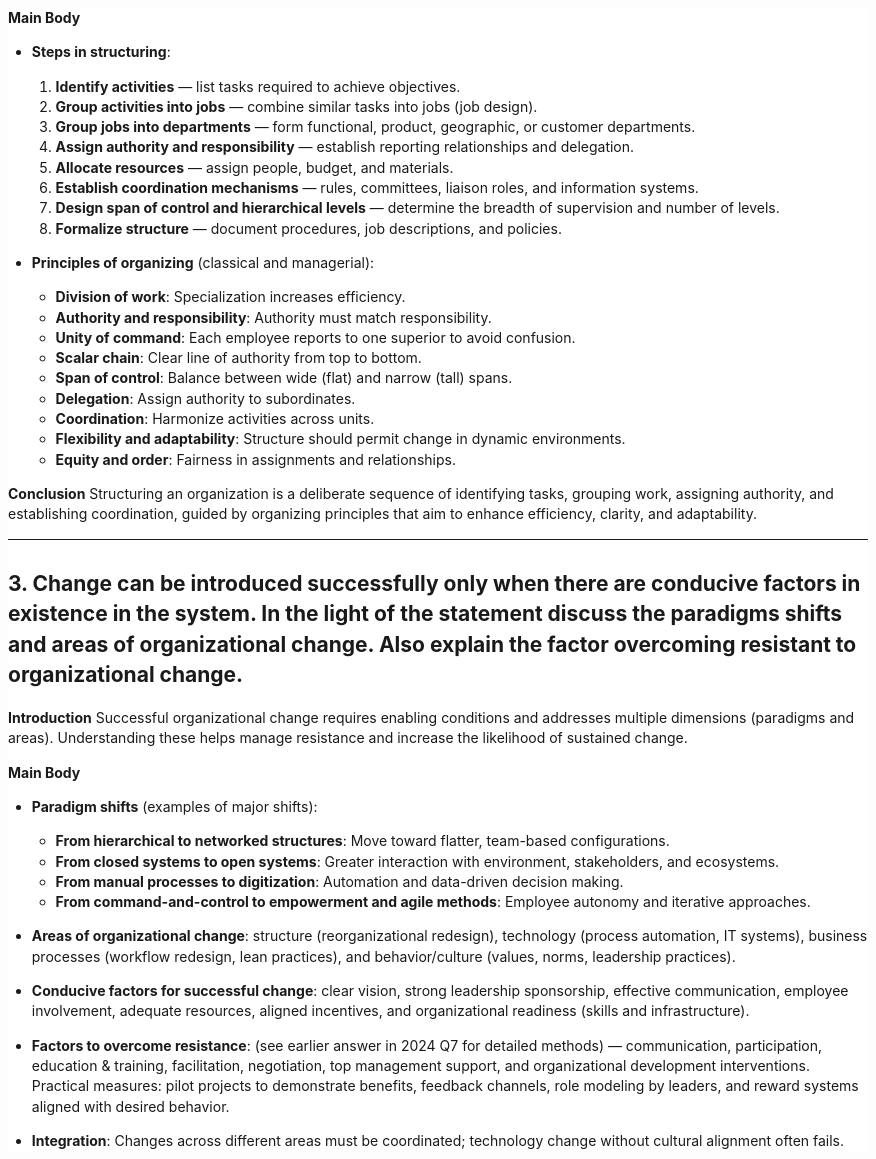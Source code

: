 **Main Body**

* **Steps in structuring**:

  1. **Identify activities** — list tasks required to achieve objectives.
  2. **Group activities into jobs** — combine similar tasks into jobs (job design).
  3. **Group jobs into departments** — form functional, product, geographic, or customer departments.
  4. **Assign authority and responsibility** — establish reporting relationships and delegation.
  5. **Allocate resources** — assign people, budget, and materials.
  6. **Establish coordination mechanisms** — rules, committees, liaison roles, and information systems.
  7. **Design span of control and hierarchical levels** — determine the breadth of supervision and number of levels.
  8. **Formalize structure** — document procedures, job descriptions, and policies.
* **Principles of organizing** (classical and managerial):

  * **Division of work**: Specialization increases efficiency.
  * **Authority and responsibility**: Authority must match responsibility.
  * **Unity of command**: Each employee reports to one superior to avoid confusion.
  * **Scalar chain**: Clear line of authority from top to bottom.
  * **Span of control**: Balance between wide (flat) and narrow (tall) spans.
  * **Delegation**: Assign authority to subordinates.
  * **Coordination**: Harmonize activities across units.
  * **Flexibility and adaptability**: Structure should permit change in dynamic environments.
  * **Equity and order**: Fairness in assignments and relationships.

**Conclusion**
Structuring an organization is a deliberate sequence of identifying tasks, grouping work, assigning authority, and establishing coordination, guided by organizing principles that aim to enhance efficiency, clarity, and adaptability.

---

## 3. Change can be introduced successfully only when there are conducive factors in existence in the system. In the light of the statement discuss the paradigms shifts and areas of organizational change. Also explain the factor overcoming resistant to organizational change.

**Introduction**
Successful organizational change requires enabling conditions and addresses multiple dimensions (paradigms and areas). Understanding these helps manage resistance and increase the likelihood of sustained change.

**Main Body**

* **Paradigm shifts** (examples of major shifts):

  * **From hierarchical to networked structures**: Move toward flatter, team-based configurations.
  * **From closed systems to open systems**: Greater interaction with environment, stakeholders, and ecosystems.
  * **From manual processes to digitization**: Automation and data-driven decision making.
  * **From command-and-control to empowerment and agile methods**: Employee autonomy and iterative approaches.
* **Areas of organizational change**: structure (reorganizational redesign), technology (process automation, IT systems), business processes (workflow redesign, lean practices), and behavior/culture (values, norms, leadership practices).
* **Conducive factors for successful change**: clear vision, strong leadership sponsorship, effective communication, employee involvement, adequate resources, aligned incentives, and organizational readiness (skills and infrastructure).
* **Factors to overcome resistance**: (see earlier answer in 2024 Q7 for detailed methods) — communication, participation, education & training, facilitation, negotiation, top management support, and organizational development interventions. Practical measures: pilot projects to demonstrate benefits, feedback channels, role modeling by leaders, and reward systems aligned with desired behavior.
* **Integration**: Changes across different areas must be coordinated; technology change without cultural alignment often fails.
